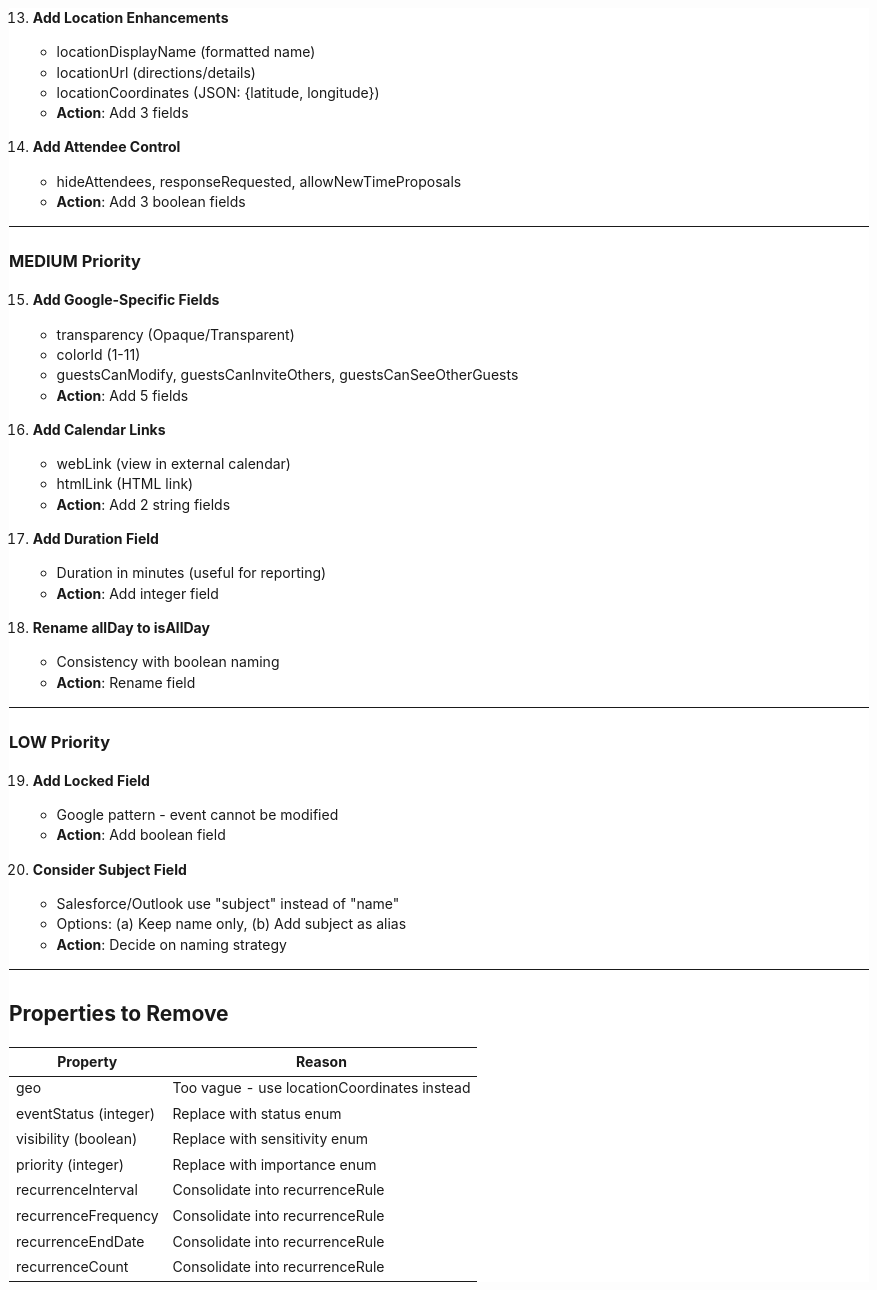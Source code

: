 13. **Add Location Enhancements**
    - locationDisplayName (formatted name)
    - locationUrl (directions/details)
    - locationCoordinates (JSON: {latitude, longitude})
    - **Action**: Add 3 fields

14. **Add Attendee Control**
    - hideAttendees, responseRequested, allowNewTimeProposals
    - **Action**: Add 3 boolean fields

---

### MEDIUM Priority

15. **Add Google-Specific Fields**
    - transparency (Opaque/Transparent)
    - colorId (1-11)
    - guestsCanModify, guestsCanInviteOthers, guestsCanSeeOtherGuests
    - **Action**: Add 5 fields

16. **Add Calendar Links**
    - webLink (view in external calendar)
    - htmlLink (HTML link)
    - **Action**: Add 2 string fields

17. **Add Duration Field**
    - Duration in minutes (useful for reporting)
    - **Action**: Add integer field

18. **Rename allDay to isAllDay**
    - Consistency with boolean naming
    - **Action**: Rename field

---

### LOW Priority

19. **Add Locked Field**
    - Google pattern - event cannot be modified
    - **Action**: Add boolean field

20. **Consider Subject Field**
    - Salesforce/Outlook use "subject" instead of "name"
    - Options: (a) Keep name only, (b) Add subject as alias
    - **Action**: Decide on naming strategy

---

## Properties to Remove

| Property | Reason |
|----------|--------|
| geo | Too vague - use locationCoordinates instead |
| eventStatus (integer) | Replace with status enum |
| visibility (boolean) | Replace with sensitivity enum |
| priority (integer) | Replace with importance enum |
| recurrenceInterval | Consolidate into recurrenceRule |
| recurrenceFrequency | Consolidate into recurrenceRule |
| recurrenceEndDate | Consolidate into recurrenceRule |
| recurrenceCount | Consolidate into recurrenceRule |